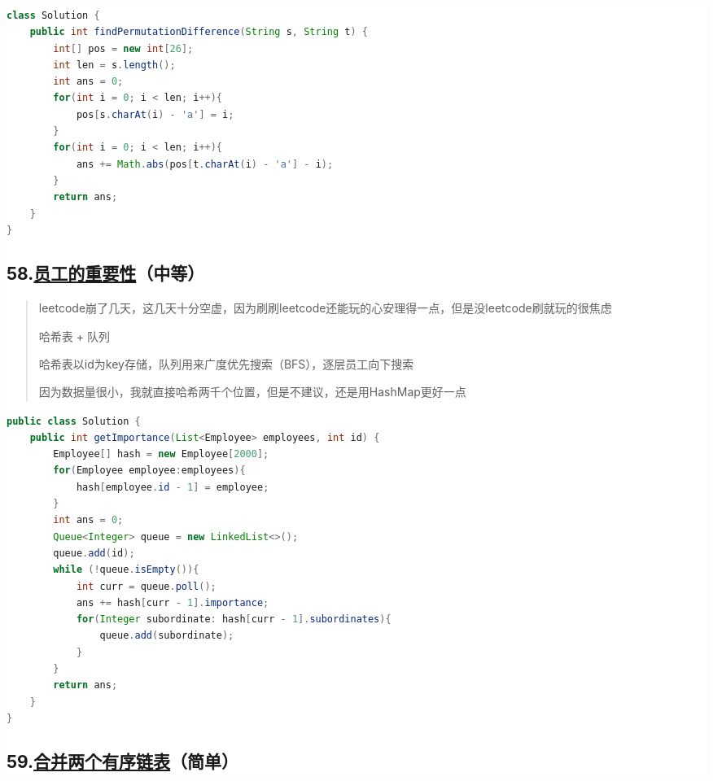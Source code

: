 ````java
class Solution {
    public int findPermutationDifference(String s, String t) {
        int[] pos = new int[26];
        int len = s.length();
        int ans = 0;
        for(int i = 0; i < len; i++){
            pos[s.charAt(i) - 'a'] = i;
        }
        for(int i = 0; i < len; i++){
            ans += Math.abs(pos[t.charAt(i) - 'a'] - i);
        }
        return ans;
    }
}
````

## 58.[员工的重要性](https://leetcode.cn/problems/employee-importance/)（中等）

> leetcode崩了几天，这几天十分空虚，因为刷刷leetcode还能玩的心安理得一点，但是没leetcode刷就玩的很焦虑
>
> 哈希表 + 队列
>
> 哈希表以id为key存储，队列用来广度优先搜索（BFS），逐层员工向下搜索
>
> 因为数据量很小，我就直接哈希两千个位置，但是不建议，还是用HashMap更好一点

```java
public class Solution {
    public int getImportance(List<Employee> employees, int id) {
        Employee[] hash = new Employee[2000];
        for(Employee employee:employees){
            hash[employee.id - 1] = employee;
        }
        int ans = 0;
        Queue<Integer> queue = new LinkedList<>();
        queue.add(id);
        while (!queue.isEmpty()){
            int curr = queue.poll();
            ans += hash[curr - 1].importance;
            for(Integer subordinate: hash[curr - 1].subordinates){
                queue.add(subordinate);
            }
        }
        return ans;
    }
}
```

## 59.[合并两个有序链表](https://leetcode.cn/problems/merge-two-sorted-lists/)（简单）
